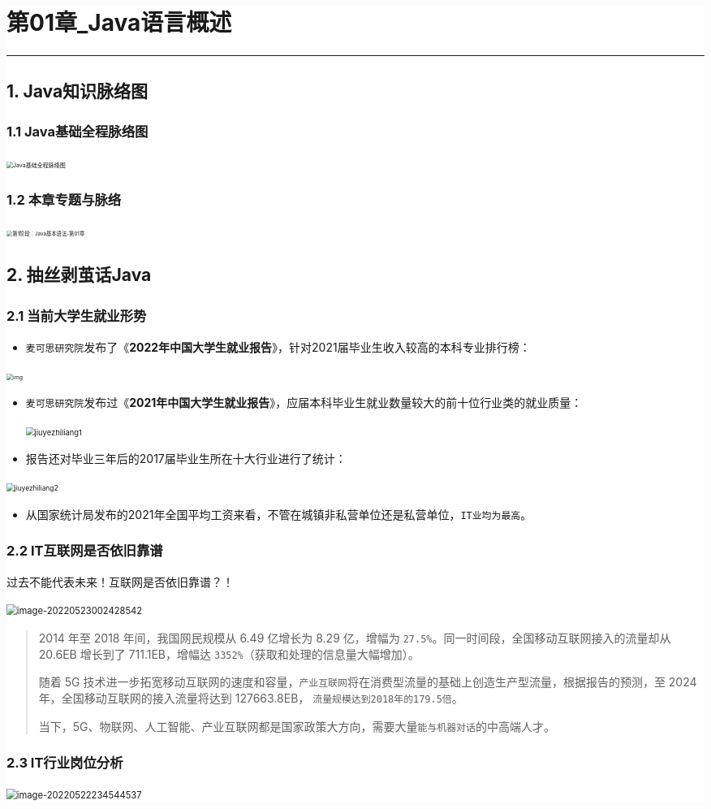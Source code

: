# 第01章_Java语言概述

***

## 1. Java知识脉络图

### 1.1 Java基础全程脉络图

<img src="https://cdn.jsdelivr.net/gh/white-Amber/blog-img/img/Java%E5%9F%BA%E7%A1%80%E5%85%A8%E7%A8%8B%E8%84%89%E7%BB%9C%E5%9B%BE.png" alt="Java基础全程脉络图" style="zoom: 50%;" />

### 1.2 本章专题与脉络

<img src="https://cdn.jsdelivr.net/gh/white-Amber/blog-img/img/%E7%AC%AC1%E9%98%B6%E6%AE%B5%EF%BC%9AJava%E5%9F%BA%E6%9C%AC%E8%AF%AD%E6%B3%95-%E7%AC%AC01%E7%AB%A0.png" alt="第1阶段：Java基本语法-第01章" style="zoom: 45%;" />

## 2. 抽丝剥茧话Java

### 2.1 当前大学生就业形势

- `麦可思研究院`发布了《**2022年中国大学生就业报告**》，针对2021届毕业生收入较高的本科专业排行榜：

<img src="https://cdn.jsdelivr.net/gh/white-Amber/blog-img/img/37cb4fd26b284de3913374e9660e870d.jpeg" alt="img" style="zoom: 50%;" />

- `麦可思研究院`发布过《**2021年中国大学生就业报告**》，应届本科毕业生就业数量较大的前十位行业类的就业质量：

  <img src="https://cdn.jsdelivr.net/gh/white-Amber/blog-img/img/jiuyezhiliang1.jpg" alt="jiuyezhiliang1" style="zoom: 67%;" />

- 报告还对毕业三年后的2017届毕业生所在十大行业进行了统计：

<img src="https://cdn.jsdelivr.net/gh/white-Amber/blog-img/img/jiuyezhiliang2.jpg" alt="jiuyezhiliang2" style="zoom: 60%;" />

- 从国家统计局发布的2021年全国平均工资来看，不管在城镇非私营单位还是私营单位，`IT业均为最高`。

### 2.2 IT互联网是否依旧靠谱

过去不能代表未来！互联网是否依旧靠谱？！

<img src="https://cdn.jsdelivr.net/gh/white-Amber/blog-img/img/image-20220523002428542.png" alt="image-20220523002428542" style="zoom:80%;" />

> 2014 年至 2018 年间，我国网民规模从 6.49 亿增长为 8.29 亿，增幅为 `27.5%`。同一时间段，全国移动互联网接入的流量却从 20.6EB 增长到了 711.1EB，增幅达 `3352%`（获取和处理的信息量大幅增加）。 
>
> 随着 5G 技术进一步拓宽移动互联网的速度和容量，`产业互联网`将在消费型流量的基础上创造生产型流量，根据报告的预测，至 2024 年，全国移动互联网的接入流量将达到 127663.8EB， `流量规模达到2018年的179.5倍`。
>
> 当下，5G、物联网、人工智能、产业互联网都是国家政策大方向，需要大量`能与机器对话`的中高端人才。

### 2.3 IT行业岗位分析

<img src="https://cdn.jsdelivr.net/gh/white-Amber/blog-img/img/image-20220522234544537.png" alt="image-20220522234544537" style="zoom: 80%;" />
